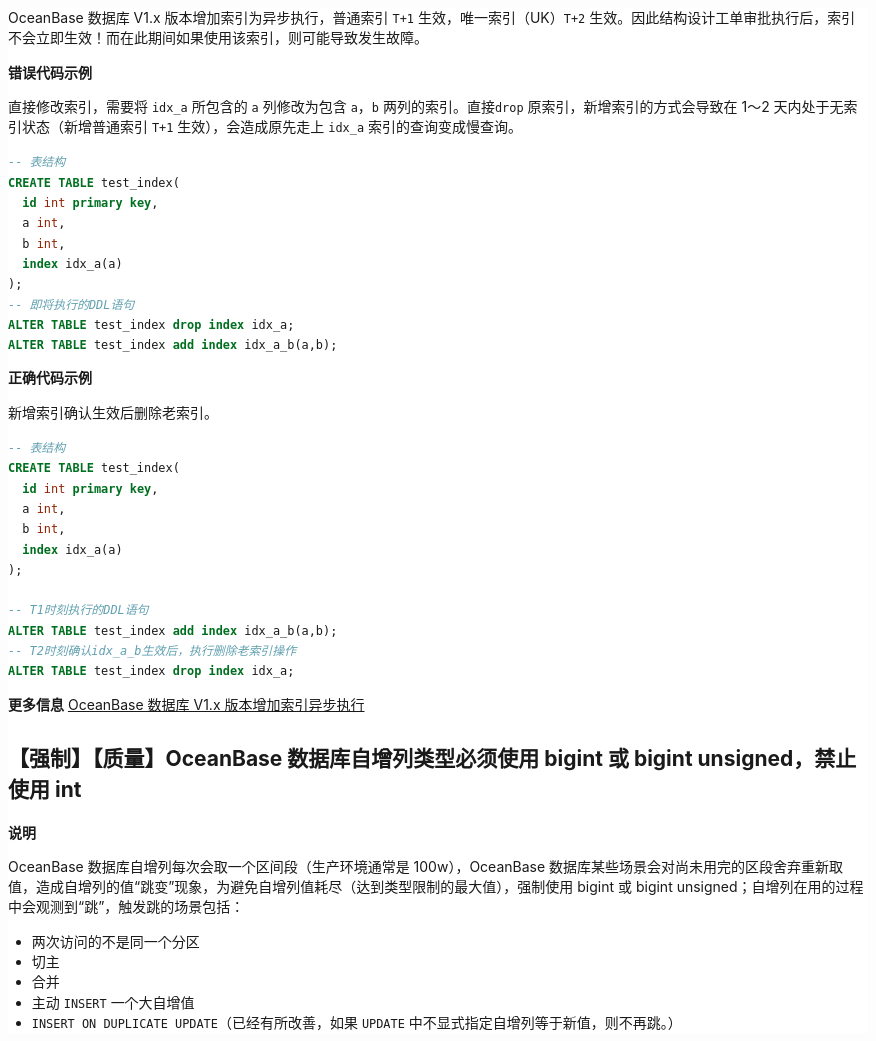 OceanBase 数据库 V1.x 版本增加索引为异步执行，普通索引 `T+1` 生效，唯一索引（UK）`T+2` 生效。因此结构设计工单审批执行后，索引不会立即生效！而在此期间如果使用该索引，则可能导致发生故障。

**错误代码示例**

直接修改索引，需要将 `idx_a` 所包含的 `a` 列修改为包含 `a`，`b` 两列的索引。直接`drop` 原索引，新增索引的方式会导致在 1～2 天内处于无索引状态（新增普通索引 `T+1` 生效），会造成原先走上 `idx_a` 索引的查询变成慢查询。

```sql
-- 表结构
CREATE TABLE test_index(
  id int primary key,
  a int,
  b int,
  index idx_a(a)
);
-- 即将执行的DDL语句
ALTER TABLE test_index drop index idx_a;
ALTER TABLE test_index add index idx_a_b(a,b);
```

**正确代码示例**

新增索引确认生效后删除老索引。

```sql
-- 表结构
CREATE TABLE test_index(
  id int primary key,
  a int,
  b int,
  index idx_a(a)
);

-- T1时刻执行的DDL语句
ALTER TABLE test_index add index idx_a_b(a,b);
-- T2时刻确认idx_a_b生效后，执行删除老索引操作
ALTER TABLE test_index drop index idx_a;
```

**更多信息**
[OceanBase 数据库 V1.x 版本增加索引异步执行](https://developer.alipay.com/article/652000433)

## 【强制】【质量】OceanBase 数据库自增列类型必须使用 bigint 或 bigint unsigned，禁止使用 int

**说明**

OceanBase 数据库自增列每次会取一个区间段（生产环境通常是 100w），OceanBase 数据库某些场景会对尚未用完的区段舍弃重新取值，造成自增列的值“跳变”现象，为避免自增列值耗尽（达到类型限制的最大值），强制使用 bigint 或 bigint unsigned；自增列在用的过程中会观测到“跳”，触发跳的场景包括：

- 两次访问的不是同一个分区
- 切主
- 合并
- 主动 `INSERT` 一个大自增值
- `INSERT ON DUPLICATE UPDATE`（已经有所改善，如果 `UPDATE` 中不显式指定自增列等于新值，则不再跳。）

